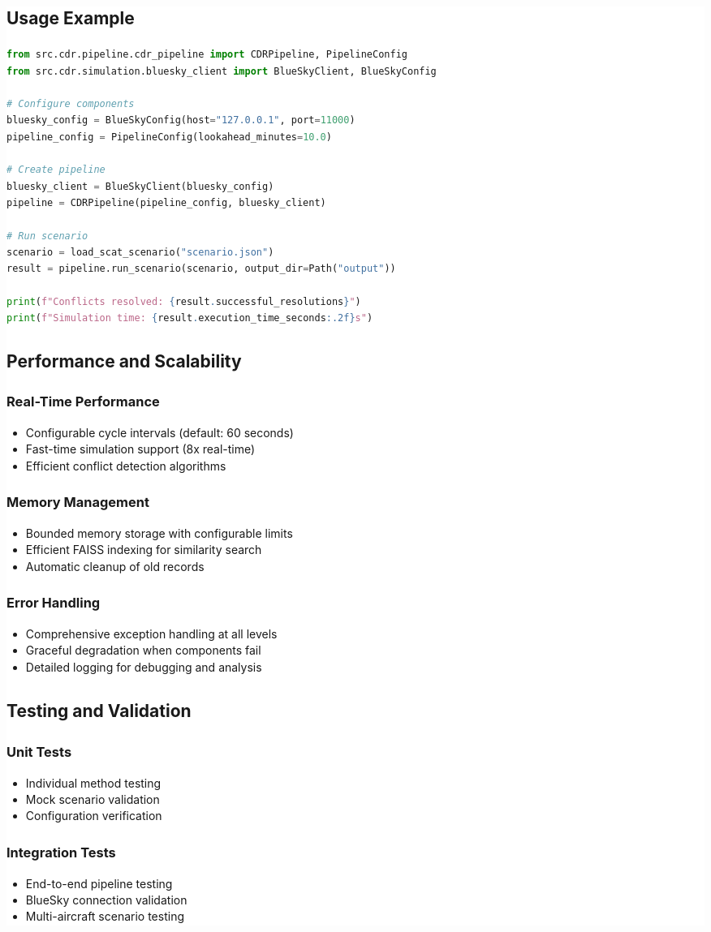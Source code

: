 ## Usage Example

```python
from src.cdr.pipeline.cdr_pipeline import CDRPipeline, PipelineConfig
from src.cdr.simulation.bluesky_client import BlueSkyClient, BlueSkyConfig

# Configure components
bluesky_config = BlueSkyConfig(host="127.0.0.1", port=11000)
pipeline_config = PipelineConfig(lookahead_minutes=10.0)

# Create pipeline
bluesky_client = BlueSkyClient(bluesky_config)
pipeline = CDRPipeline(pipeline_config, bluesky_client)

# Run scenario
scenario = load_scat_scenario("scenario.json")
result = pipeline.run_scenario(scenario, output_dir=Path("output"))

print(f"Conflicts resolved: {result.successful_resolutions}")
print(f"Simulation time: {result.execution_time_seconds:.2f}s")
```

## Performance and Scalability

### Real-Time Performance
- Configurable cycle intervals (default: 60 seconds)
- Fast-time simulation support (8x real-time)
- Efficient conflict detection algorithms

### Memory Management
- Bounded memory storage with configurable limits
- Efficient FAISS indexing for similarity search
- Automatic cleanup of old records

### Error Handling
- Comprehensive exception handling at all levels
- Graceful degradation when components fail
- Detailed logging for debugging and analysis

## Testing and Validation

### Unit Tests
- Individual method testing
- Mock scenario validation
- Configuration verification

### Integration Tests
- End-to-end pipeline testing
- BlueSky connection validation
- Multi-aircraft scenario testing
